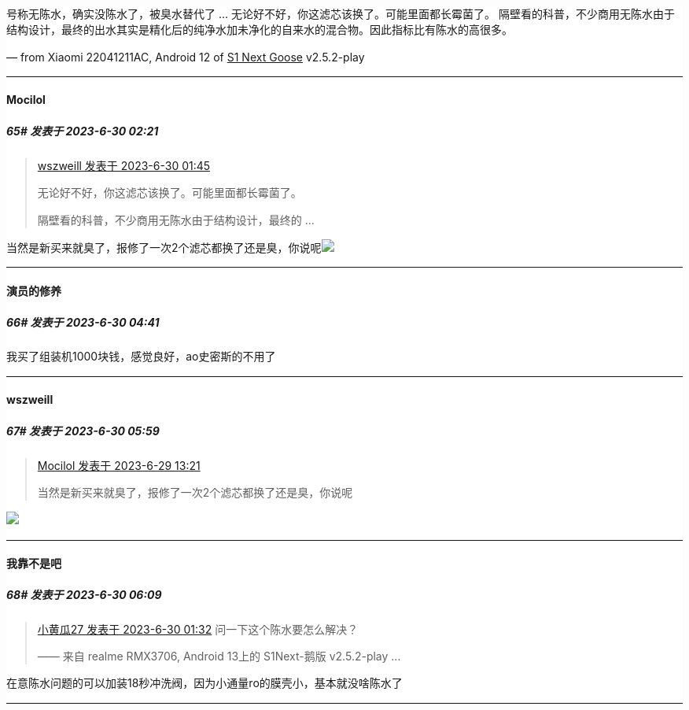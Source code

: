 号称无陈水，确实没陈水了，被臭水替代了 ...</blockquote>
无论好不好，你这滤芯该换了。可能里面都长霉菌了。
隔壁看的科普，不少商用无陈水由于结构设计，最终的出水其实是精化后的纯净水加未净化的自来水的混合物。因此指标比有陈水的高很多。

— from Xiaomi 22041211AC, Android 12 of [S1 Next Goose](https://pan.baidu.com/s/1mi43uRm) v2.5.2-play


*****

####  Mocilol  
##### 65#       发表于 2023-6-30 02:21

<blockquote><a href="httphttps://bbs.saraba1st.com/2b/forum.php?mod=redirect&amp;goto=findpost&amp;pid=61486891&amp;ptid=2120440" target="_blank">wszweill 发表于 2023-6-30 01:45</a>

无论好不好，你这滤芯该换了。可能里面都长霉菌了。

隔壁看的科普，不少商用无陈水由于结构设计，最终的 ...</blockquote>
当然是新买来就臭了，报修了一次2个滤芯都换了还是臭，你说呢<img src="https://static.saraba1st.com/image/smiley/face2017/099.png" referrerpolicy="no-referrer">


*****

####  演员的修养  
##### 66#       发表于 2023-6-30 04:41

我买了组装机1000块钱，感觉良好，ao史密斯的不用了


*****

####  wszweill  
##### 67#       发表于 2023-6-30 05:59

<blockquote><a href="httphttps://bbs.saraba1st.com/2b/forum.php?mod=redirect&amp;goto=findpost&amp;pid=61487035&amp;ptid=2120440" target="_blank">Mocilol 发表于 2023-6-29 13:21</a>

当然是新买来就臭了，报修了一次2个滤芯都换了还是臭，你说呢</blockquote>
<img src="https://static.saraba1st.com/image/smiley/face2017/067.png" referrerpolicy="no-referrer">


*****

####  我靠不是吧  
##### 68#       发表于 2023-6-30 06:09

<blockquote><a href="httphttps://bbs.saraba1st.com/2b/forum.php?mod=redirect&amp;goto=findpost&amp;pid=61486810&amp;ptid=2120440" target="_blank">小黄瓜27 发表于 2023-6-30 01:32</a>
问一下这个陈水要怎么解决？

—— 来自 realme RMX3706, Android 13上的 S1Next-鹅版 v2.5.2-play ...</blockquote>
在意陈水问题的可以加装18秒冲洗阀，因为小通量ro的膜壳小，基本就没啥陈水了


*****

